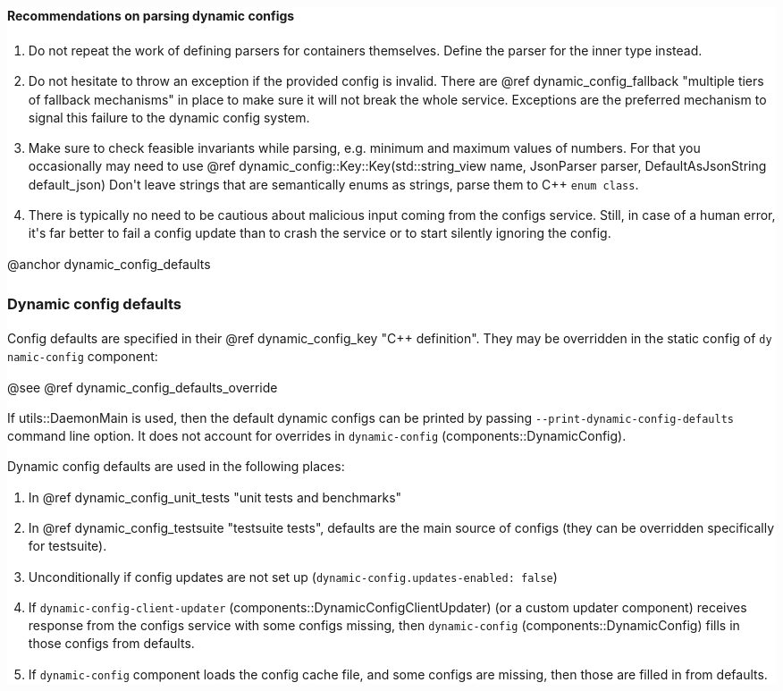 
#### Recommendations on parsing dynamic configs

1. Do not repeat the work of defining parsers for containers themselves.
   Define the parser for the inner type instead.

2. Do not hesitate to throw an exception if the provided config is invalid.
   There are
   @ref dynamic_config_fallback "multiple tiers of fallback mechanisms"
   in place to make sure it
   will not break the whole service. Exceptions are the preferred
   mechanism to signal this failure to the dynamic config system.

3. Make sure to check feasible invariants while parsing, e.g. minimum and
   maximum values of numbers.
   For that you occasionally may need to use
   @ref dynamic_config::Key::Key(std::string_view name, JsonParser parser, DefaultAsJsonString default_json)
   Don't leave strings that are semantically enums as strings, parse them
   to C++ `enum class`.

4. There is typically no need to be cautious about malicious input coming
   from the configs service. Still, in case of a human error, it's far better
   to fail a config update than to crash the service or to start silently
   ignoring the config.


@anchor dynamic_config_defaults
### Dynamic config defaults

Config defaults are specified in their
@ref dynamic_config_key "C++ definition".
They may be overridden in the static config of `dynamic-config` component:

@see @ref dynamic_config_defaults_override

If utils::DaemonMain is used, then the default dynamic configs can
be printed by passing `--print-dynamic-config-defaults` command line option.
It does not account for overrides in `dynamic-config` (components::DynamicConfig).

Dynamic config defaults are used in the following places:

1. In @ref dynamic_config_unit_tests "unit tests and benchmarks"

2. In @ref dynamic_config_testsuite "testsuite tests", defaults are the main
   source of configs (they can be overridden specifically for testsuite).

3. Unconditionally if config updates are not set up
   (`dynamic-config.updates-enabled: false`)

4. If `dynamic-config-client-updater` (components::DynamicConfigClientUpdater)
   (or a custom updater component) receives response from the configs service
   with some configs missing, then `dynamic-config` (components::DynamicConfig)
   fills in those configs from defaults.

5. If `dynamic-config` component loads the config cache file, and some configs
   are missing, then those are filled in from defaults.
